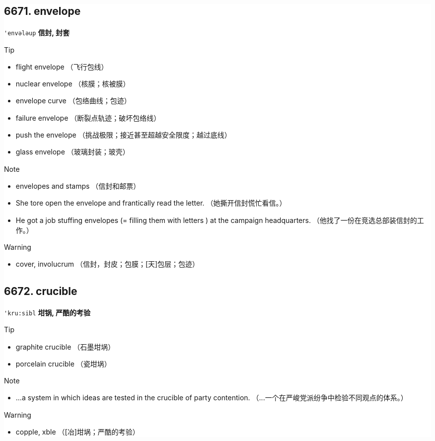 ## 6671. envelope

`'envələup`  **信封, 封套**

> [!TIP]
>
> - flight envelope （飞行包线）
>
> - nuclear envelope （核膜；核被膜）
>
> - envelope curve （包络曲线；包迹）
>
> - failure envelope （断裂点轨迹；破坏包络线）
>
> - push the envelope （挑战极限；接近甚至超越安全限度；越过底线）
>
> - glass envelope （玻璃封装；玻壳）
>

> [!NOTE]
>
> - envelopes and stamps （信封和邮票）
>
> - She tore open the envelope and frantically read the letter. （她撕开信封慌忙看信。）
>
> - He got a job stuffing envelopes (= filling them with letters ) at the campaign headquarters. （他找了一份在竞选总部装信封的工作。）
>

> [!WARNING]
>
> - cover, involucrum （信封，封皮；包膜；[天]包层；包迹）
>

## 6672. crucible

`'kru:sibl`  **坩锅, 严酷的考验**

> [!TIP]
>
> - graphite crucible （石墨坩埚）
>
> - porcelain crucible （瓷坩埚）
>

> [!NOTE]
>
> - ...a system in which ideas are tested in the crucible of party contention. （...一个在严峻党派纷争中检验不同观点的体系。）
>

> [!WARNING]
>
> - copple, xble （[冶]坩埚；严酷的考验）
>
